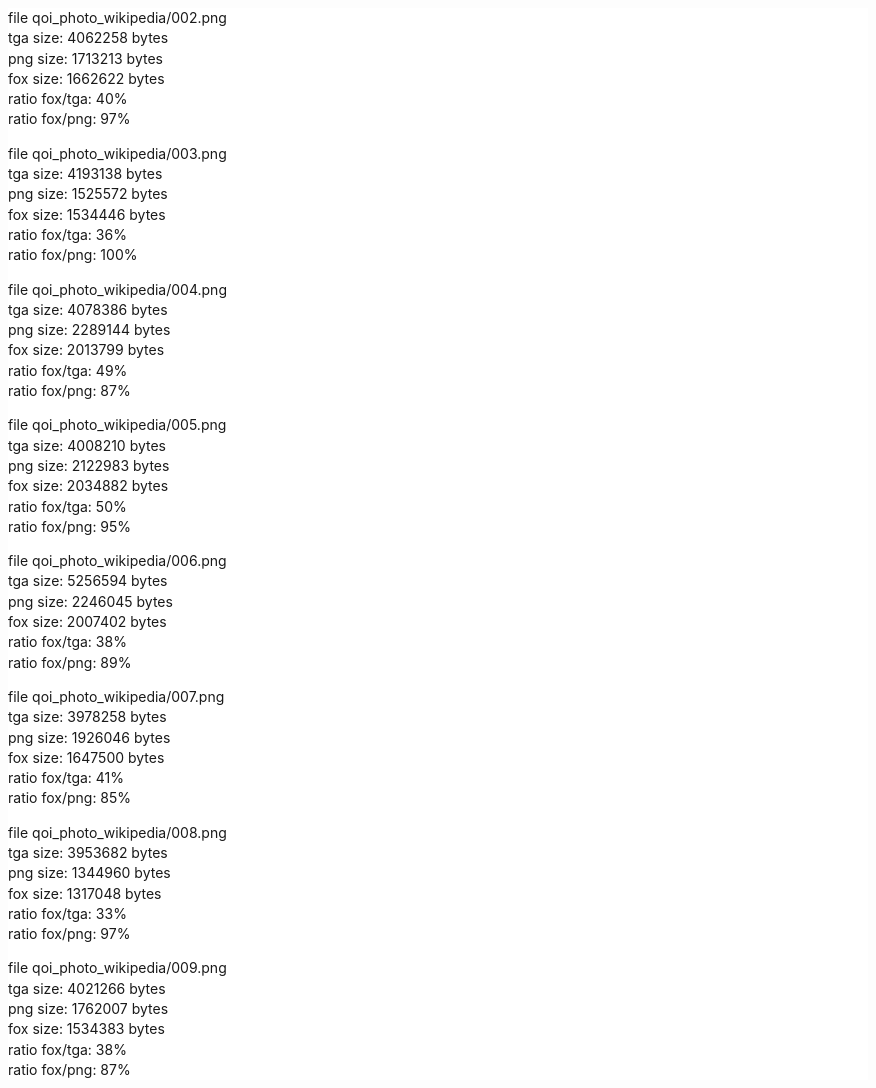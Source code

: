 file qoi_photo_wikipedia/002.png  
tga size: 4062258 bytes  
png size: 1713213 bytes  
fox size: 1662622 bytes  
ratio fox/tga: 40%  
ratio fox/png: 97%  
  
file qoi_photo_wikipedia/003.png  
tga size: 4193138 bytes  
png size: 1525572 bytes  
fox size: 1534446 bytes  
ratio fox/tga: 36%  
ratio fox/png: 100%  
  
file qoi_photo_wikipedia/004.png  
tga size: 4078386 bytes  
png size: 2289144 bytes  
fox size: 2013799 bytes  
ratio fox/tga: 49%  
ratio fox/png: 87%  
  
file qoi_photo_wikipedia/005.png  
tga size: 4008210 bytes  
png size: 2122983 bytes  
fox size: 2034882 bytes  
ratio fox/tga: 50%  
ratio fox/png: 95%  
  
file qoi_photo_wikipedia/006.png  
tga size: 5256594 bytes  
png size: 2246045 bytes  
fox size: 2007402 bytes  
ratio fox/tga: 38%  
ratio fox/png: 89%  
  
file qoi_photo_wikipedia/007.png  
tga size: 3978258 bytes  
png size: 1926046 bytes  
fox size: 1647500 bytes  
ratio fox/tga: 41%  
ratio fox/png: 85%  
  
file qoi_photo_wikipedia/008.png  
tga size: 3953682 bytes  
png size: 1344960 bytes  
fox size: 1317048 bytes  
ratio fox/tga: 33%  
ratio fox/png: 97%  
  
file qoi_photo_wikipedia/009.png  
tga size: 4021266 bytes  
png size: 1762007 bytes  
fox size: 1534383 bytes  
ratio fox/tga: 38%  
ratio fox/png: 87%  
  